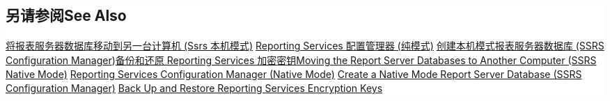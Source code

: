 ## <a name="see-also"></a><span data-ttu-id="1542a-236">另请参阅</span><span class="sxs-lookup"><span data-stu-id="1542a-236">See Also</span></span>
 <span data-ttu-id="1542a-237">[将报表服务器数据库移动到另一台计算机 &#40;Ssrs 本机模式&#41;](../report-server/moving-the-report-server-databases-to-another-computer-ssrs-native-mode.md) [Reporting Services 配置管理器 &#40;纯模式&#41;](../../sql-server/install/reporting-services-configuration-manager-native-mode.md) [创建本机模式报表服务器数据库 &#40;SSRS Configuration Manager](../install-windows/ssrs-report-server-create-a-native-mode-report-server-database.md)&#41;[备份和还原 Reporting Services 加密密钥](../install-windows/ssrs-encryption-keys-back-up-and-restore-encryption-keys.md)</span><span class="sxs-lookup"><span data-stu-id="1542a-237">[Moving the Report Server Databases to Another Computer &#40;SSRS Native Mode&#41;](../report-server/moving-the-report-server-databases-to-another-computer-ssrs-native-mode.md) [Reporting Services Configuration Manager &#40;Native Mode&#41;](../../sql-server/install/reporting-services-configuration-manager-native-mode.md) [Create a Native Mode Report Server Database  &#40;SSRS Configuration Manager&#41;](../install-windows/ssrs-report-server-create-a-native-mode-report-server-database.md) [Back Up and Restore Reporting Services Encryption Keys](../install-windows/ssrs-encryption-keys-back-up-and-restore-encryption-keys.md)</span></span>


